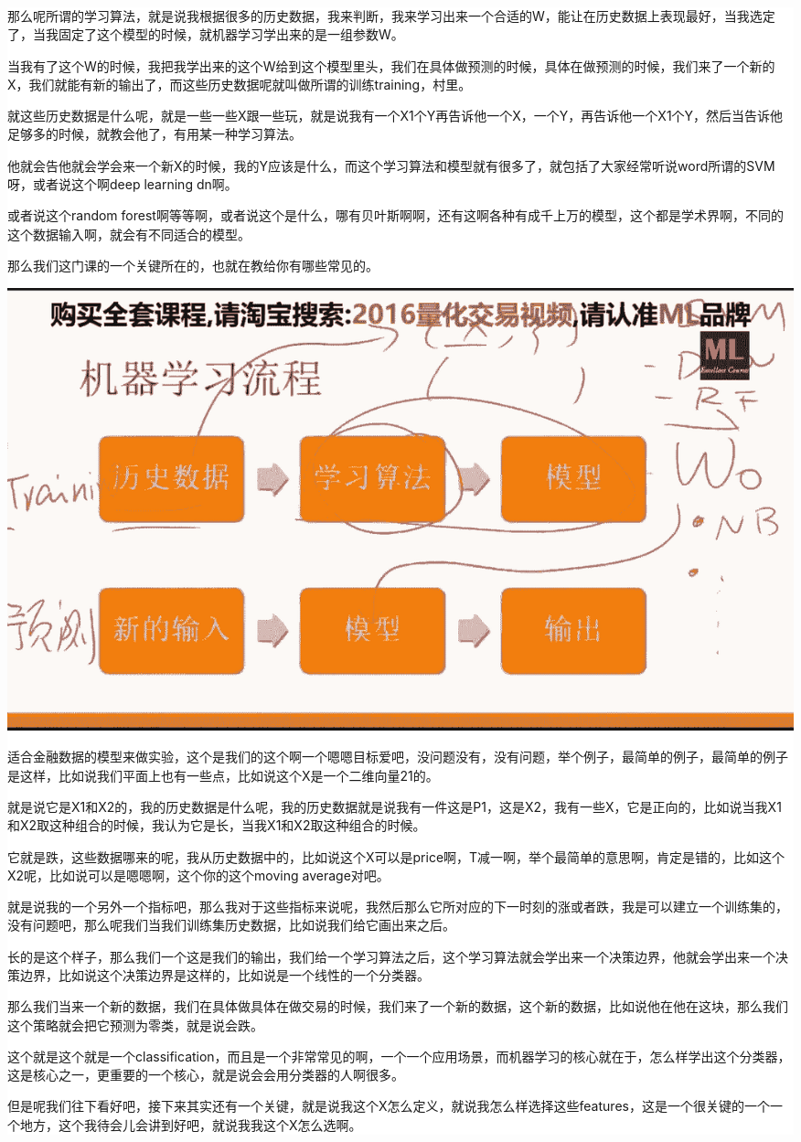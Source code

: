 那么呢所谓的学习算法，就是说我根据很多的历史数据，我来判断，我来学习出来一个合适的W，能让在历史数据上表现最好，当我选定了，当我固定了这个模型的时候，就机器学习学出来的是一组参数W。

当我有了这个W的时候，我把我学出来的这个W给到这个模型里头，我们在具体做预测的时候，具体在做预测的时候，我们来了一个新的X，我们就能有新的输出了，而这些历史数据呢就叫做所谓的训练training，村里。

就这些历史数据是什么呢，就是一些一些X跟一些玩，就是说我有一个X1个Y再告诉他一个X，一个Y，再告诉他一个X1个Y，然后当告诉他足够多的时候，就教会他了，有用某一种学习算法。

他就会告他就会学会来一个新X的时候，我的Y应该是什么，而这个学习算法和模型就有很多了，就包括了大家经常听说word所谓的SVM呀，或者说这个啊deep learning dn啊。

或者说这个random forest啊等等啊，或者说这个是什么，哪有贝叶斯啊啊，还有这啊各种有成千上万的模型，这个都是学术界啊，不同的这个数据输入啊，就会有不同适合的模型。

那么我们这门课的一个关键所在的，也就在教给你有哪些常见的。

![](img/739b9d7817de7896c3540a13854ae38b_19.png)

适合金融数据的模型来做实验，这个是我们的这个啊一个嗯嗯目标爱吧，没问题没有，没有问题，举个例子，最简单的例子，最简单的例子是这样，比如说我们平面上也有一些点，比如说这个X是一个二维向量21的。

就是说它是X1和X2的，我的历史数据是什么呢，我的历史数据就是说我有一件这是P1，这是X2，我有一些X，它是正向的，比如说当我X1和X2取这种组合的时候，我认为它是长，当我X1和X2取这种组合的时候。

它就是跌，这些数据哪来的呢，我从历史数据中的，比如说这个X可以是price啊，T减一啊，举个最简单的意思啊，肯定是错的，比如这个X2呢，比如说可以是嗯嗯啊，这个你的这个moving average对吧。

就是说我的一个另外一个指标吧，那么我对于这些指标来说呢，我然后那么它所对应的下一时刻的涨或者跌，我是可以建立一个训练集的，没有问题吧，那么呢我们当我们训练集历史数据，比如说我们给它画出来之后。

长的是这个样子，那么我们一个这是我们的输出，我们给一个学习算法之后，这个学习算法就会学出来一个决策边界，他就会学出来一个决策边界，比如说这个决策边界是这样的，比如说是一个线性的一个分类器。

那么我们当来一个新的数据，我们在具体做具体在做交易的时候，我们来了一个新的数据，这个新的数据，比如说他在他在这块，那么我们这个策略就会把它预测为零类，就是说会跌。

这个就是这个就是一个classification，而且是一个非常常见的啊，一个一个应用场景，而机器学习的核心就在于，怎么样学出这个分类器，这是核心之一，更重要的一个核心，就是说会会用分类器的人啊很多。

但是呢我们往下看好吧，接下来其实还有一个关键，就是说我这个X怎么定义，就说我怎么样选择这些features，这是一个很关键的一个一个地方，这个我待会儿会讲到好吧，就说我我这个X怎么选啊。
